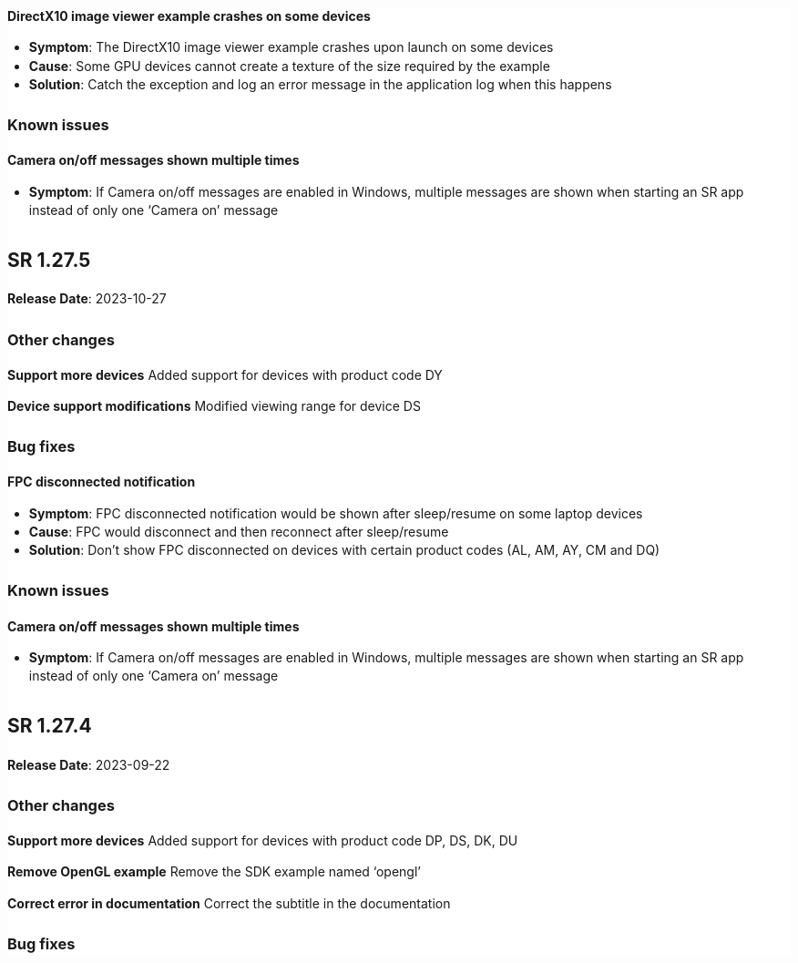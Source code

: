 **DirectX10 image viewer example crashes on some devices**
*   **Symptom**: The DirectX10 image viewer example crashes upon launch on some devices
*   **Cause**: Some GPU devices cannot create a texture of the size required by the example
*   **Solution**: Catch the exception and log an error message in the application log when this happens

### Known issues

**Camera on/off messages shown multiple times**
*   **Symptom**: If Camera on/off messages are enabled in Windows, multiple messages are shown when starting an SR app instead of only one ‘Camera on’ message

## SR 1.27.5
**Release Date**: 2023-10-27

### Other changes

**Support more devices**
Added support for devices with product code DY

**Device support modifications**
Modified viewing range for device DS

### Bug fixes

**FPC disconnected notification**
*   **Symptom**: FPC disconnected notification would be shown after sleep/resume on some laptop devices
*   **Cause**: FPC would disconnect and then reconnect after sleep/resume
*   **Solution**: Don’t show FPC disconnected on devices with certain product codes (AL, AM, AY, CM and DQ)

### Known issues

**Camera on/off messages shown multiple times**
*   **Symptom**: If Camera on/off messages are enabled in Windows, multiple messages are shown when starting an SR app instead of only one ‘Camera on’ message

## SR 1.27.4
**Release Date**: 2023-09-22

### Other changes

**Support more devices**
Added support for devices with product code DP, DS, DK, DU

**Remove OpenGL example**
Remove the SDK example named ‘opengl’

**Correct error in documentation**
Correct the subtitle in the documentation

### Bug fixes
